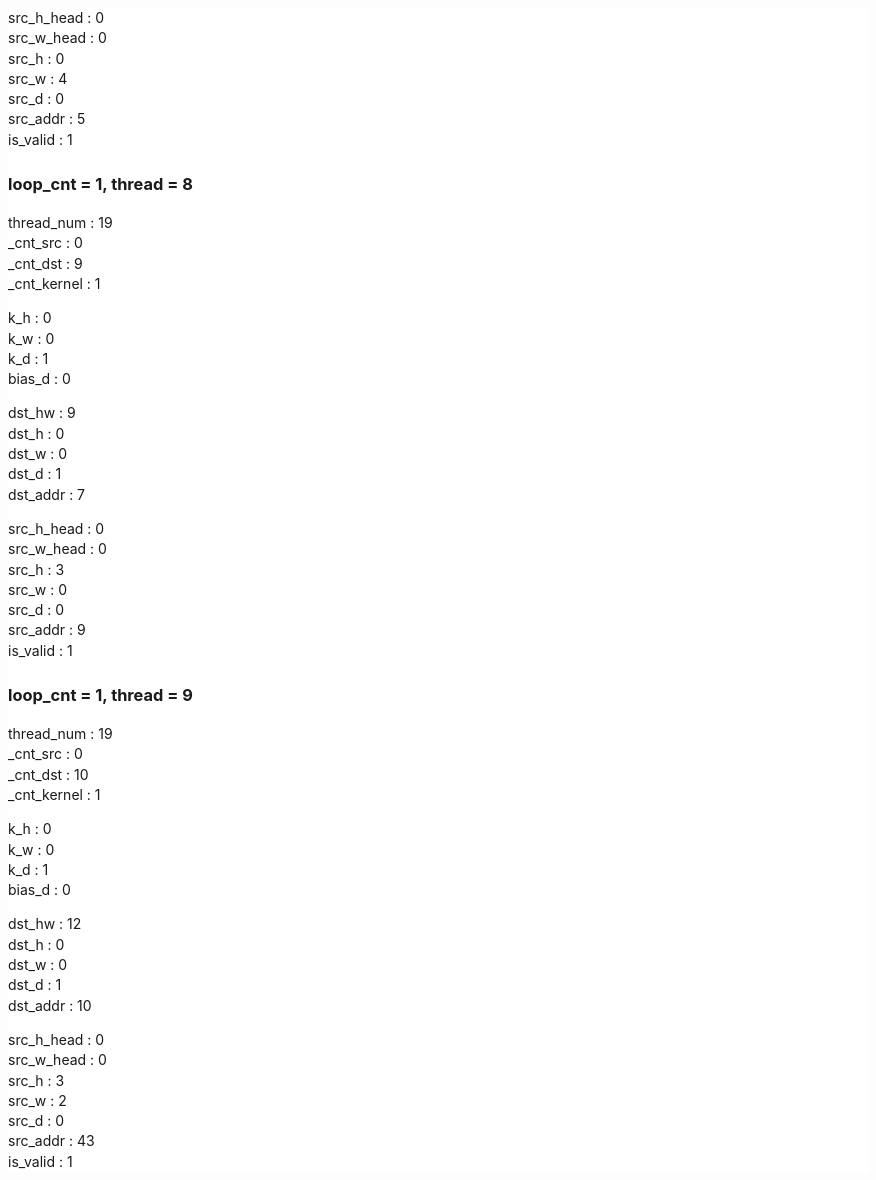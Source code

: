 src_h_head : 0  
src_w_head : 0  
src_h : 0  
src_w : 4  
src_d : 0  
src_addr : 5  
is_valid : 1  

### loop_cnt = 1, thread = 8  

thread_num : 19  
_cnt_src : 0  
_cnt_dst : 9  
_cnt_kernel : 1  

k_h : 0  
k_w : 0  
k_d : 1  
bias_d : 0  

dst_hw : 9  
dst_h : 0  
dst_w : 0  
dst_d : 1  
dst_addr : 7  

src_h_head : 0  
src_w_head : 0  
src_h : 3  
src_w : 0  
src_d : 0  
src_addr : 9  
is_valid : 1  

### loop_cnt = 1, thread = 9  

thread_num : 19  
_cnt_src : 0  
_cnt_dst : 10  
_cnt_kernel : 1  

k_h : 0  
k_w : 0  
k_d : 1  
bias_d : 0  

dst_hw : 12  
dst_h : 0  
dst_w : 0  
dst_d : 1  
dst_addr : 10  

src_h_head : 0  
src_w_head : 0  
src_h : 3  
src_w : 2  
src_d : 0  
src_addr : 43  
is_valid : 1  
